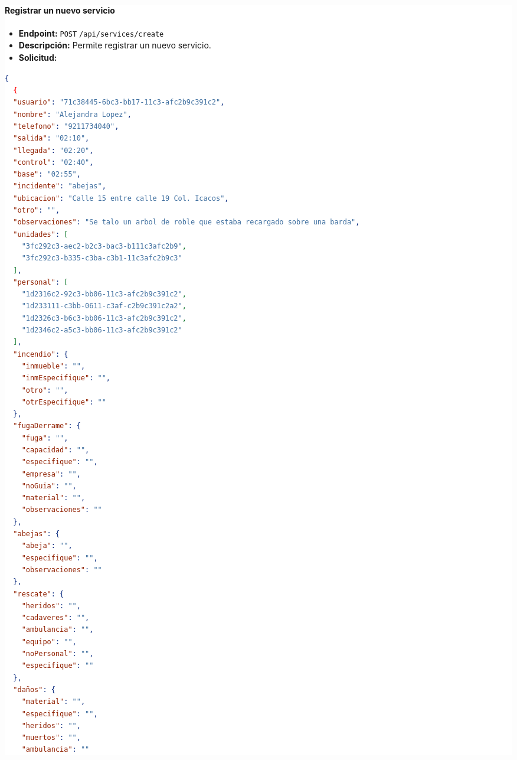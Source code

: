 #### Registrar un nuevo servicio

- **Endpoint:** `POST` `/api/services/create`
- **Descripción:** Permite registrar un nuevo servicio.
- **Solicitud:**

```json
{
  {
  "usuario": "71c38445-6bc3-bb17-11c3-afc2b9c391c2",
  "nombre": "Alejandra Lopez",
  "telefono": "9211734040",
  "salida": "02:10",
  "llegada": "02:20",
  "control": "02:40",
  "base": "02:55",
  "incidente": "abejas",
  "ubicacion": "Calle 15 entre calle 19 Col. Icacos",
  "otro": "",
  "observaciones": "Se talo un arbol de roble que estaba recargado sobre una barda",
  "unidades": [
    "3fc292c3-aec2-b2c3-bac3-b111c3afc2b9",
    "3fc292c3-b335-c3ba-c3b1-11c3afc2b9c3"
  ],
  "personal": [
    "1d2316c2-92c3-bb06-11c3-afc2b9c391c2",
    "1d233111-c3bb-0611-c3af-c2b9c391c2a2",
    "1d2326c3-b6c3-bb06-11c3-afc2b9c391c2",
    "1d2346c2-a5c3-bb06-11c3-afc2b9c391c2"
  ],
  "incendio": {
    "inmueble": "",
    "inmEspecifique": "",
    "otro": "",
    "otrEspecifique": ""
  },
  "fugaDerrame": {
    "fuga": "",
    "capacidad": "",
    "especifique": "",
    "empresa": "",
    "noGuia": "",
    "material": "",
    "observaciones": ""
  },
  "abejas": {
    "abeja": "",
    "especifique": "",
    "observaciones": ""
  },
  "rescate": {
    "heridos": "",
    "cadaveres": "",
    "ambulancia": "",
    "equipo": "",
    "noPersonal": "",
    "especifique": ""
  },
  "daños": {
    "material": "",
    "especifique": "",
    "heridos": "",
    "muertos": "",
    "ambulancia": ""
```